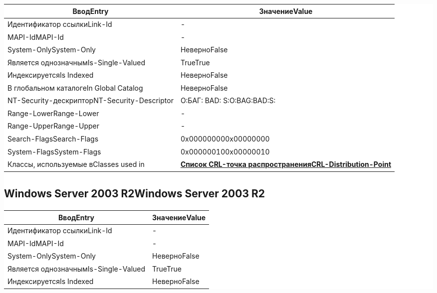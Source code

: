 

| <span data-ttu-id="fda9f-153">Ввод</span><span class="sxs-lookup"><span data-stu-id="fda9f-153">Entry</span></span> | <span data-ttu-id="fda9f-154">Значение</span><span class="sxs-lookup"><span data-stu-id="fda9f-154">Value</span></span> |
|------------------------|---------------------------------------------------------------------|
| <span data-ttu-id="fda9f-155">Идентификатор ссылки</span><span class="sxs-lookup"><span data-stu-id="fda9f-155">Link-Id</span></span>                | \-                                                                  |
| <span data-ttu-id="fda9f-156">MAPI-Id</span><span class="sxs-lookup"><span data-stu-id="fda9f-156">MAPI-Id</span></span>                | \-                                                                  |
| <span data-ttu-id="fda9f-157">System-Only</span><span class="sxs-lookup"><span data-stu-id="fda9f-157">System-Only</span></span>            | <span data-ttu-id="fda9f-158">Неверно</span><span class="sxs-lookup"><span data-stu-id="fda9f-158">False</span></span>                                                               |
| <span data-ttu-id="fda9f-159">Является однозначным</span><span class="sxs-lookup"><span data-stu-id="fda9f-159">Is-Single-Valued</span></span>       | <span data-ttu-id="fda9f-160">True</span><span class="sxs-lookup"><span data-stu-id="fda9f-160">True</span></span>                                                                |
| <span data-ttu-id="fda9f-161">Индексируется</span><span class="sxs-lookup"><span data-stu-id="fda9f-161">Is Indexed</span></span>             | <span data-ttu-id="fda9f-162">Неверно</span><span class="sxs-lookup"><span data-stu-id="fda9f-162">False</span></span>                                                               |
| <span data-ttu-id="fda9f-163">В глобальном каталоге</span><span class="sxs-lookup"><span data-stu-id="fda9f-163">In Global Catalog</span></span>      | <span data-ttu-id="fda9f-164">Неверно</span><span class="sxs-lookup"><span data-stu-id="fda9f-164">False</span></span>                                                               |
| <span data-ttu-id="fda9f-165">NT-Security-дескриптор</span><span class="sxs-lookup"><span data-stu-id="fda9f-165">NT-Security-Descriptor</span></span> | <span data-ttu-id="fda9f-166">О:БАГ: BAD: S:</span><span class="sxs-lookup"><span data-stu-id="fda9f-166">O:BAG:BAD:S:</span></span>                                                        |
| <span data-ttu-id="fda9f-167">Range-Lower</span><span class="sxs-lookup"><span data-stu-id="fda9f-167">Range-Lower</span></span>            | \-                                                                  |
| <span data-ttu-id="fda9f-168">Range-Upper</span><span class="sxs-lookup"><span data-stu-id="fda9f-168">Range-Upper</span></span>            | \-                                                                  |
| <span data-ttu-id="fda9f-169">Search-Flags</span><span class="sxs-lookup"><span data-stu-id="fda9f-169">Search-Flags</span></span>           | <span data-ttu-id="fda9f-170">0x00000000</span><span class="sxs-lookup"><span data-stu-id="fda9f-170">0x00000000</span></span>                                                          |
| <span data-ttu-id="fda9f-171">System-Flags</span><span class="sxs-lookup"><span data-stu-id="fda9f-171">System-Flags</span></span>           | <span data-ttu-id="fda9f-172">0x00000010</span><span class="sxs-lookup"><span data-stu-id="fda9f-172">0x00000010</span></span>                                                          |
| <span data-ttu-id="fda9f-173">Классы, используемые в</span><span class="sxs-lookup"><span data-stu-id="fda9f-173">Classes used in</span></span>        | [<span data-ttu-id="fda9f-174">**Список CRL-точка распространения**</span><span class="sxs-lookup"><span data-stu-id="fda9f-174">**CRL-Distribution-Point**</span></span>](c-crldistributionpoint.md)<br/> |



## <a name="windows-server-2003-r2"></a><span data-ttu-id="fda9f-175">Windows Server 2003 R2</span><span class="sxs-lookup"><span data-stu-id="fda9f-175">Windows Server 2003 R2</span></span>



| <span data-ttu-id="fda9f-176">Ввод</span><span class="sxs-lookup"><span data-stu-id="fda9f-176">Entry</span></span> | <span data-ttu-id="fda9f-177">Значение</span><span class="sxs-lookup"><span data-stu-id="fda9f-177">Value</span></span> |
|------------------------|---------------------------------------------------------------------|
| <span data-ttu-id="fda9f-178">Идентификатор ссылки</span><span class="sxs-lookup"><span data-stu-id="fda9f-178">Link-Id</span></span>                | \-                                                                  |
| <span data-ttu-id="fda9f-179">MAPI-Id</span><span class="sxs-lookup"><span data-stu-id="fda9f-179">MAPI-Id</span></span>                | \-                                                                  |
| <span data-ttu-id="fda9f-180">System-Only</span><span class="sxs-lookup"><span data-stu-id="fda9f-180">System-Only</span></span>            | <span data-ttu-id="fda9f-181">Неверно</span><span class="sxs-lookup"><span data-stu-id="fda9f-181">False</span></span>                                                               |
| <span data-ttu-id="fda9f-182">Является однозначным</span><span class="sxs-lookup"><span data-stu-id="fda9f-182">Is-Single-Valued</span></span>       | <span data-ttu-id="fda9f-183">True</span><span class="sxs-lookup"><span data-stu-id="fda9f-183">True</span></span>                                                                |
| <span data-ttu-id="fda9f-184">Индексируется</span><span class="sxs-lookup"><span data-stu-id="fda9f-184">Is Indexed</span></span>             | <span data-ttu-id="fda9f-185">Неверно</span><span class="sxs-lookup"><span data-stu-id="fda9f-185">False</span></span>                                                               |